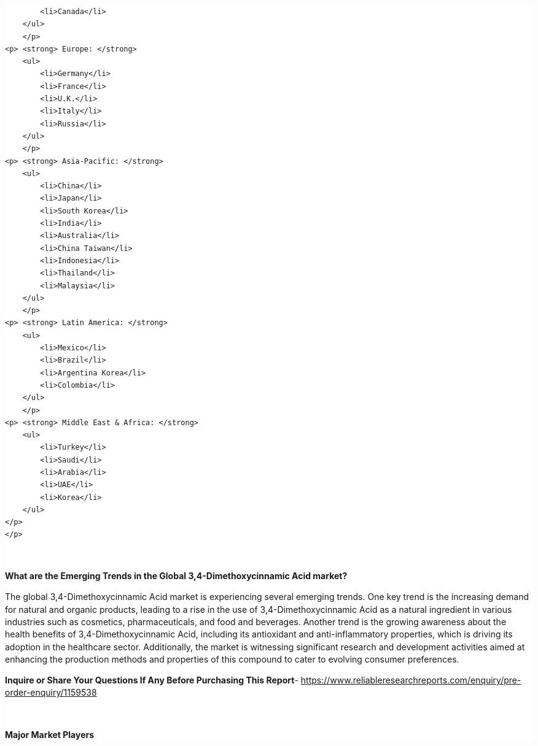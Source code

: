             <li>Canada</li>
        </ul>
        </p> 
    <p> <strong> Europe: </strong>
        <ul>
            <li>Germany</li>
            <li>France</li>
            <li>U.K.</li>
            <li>Italy</li>
            <li>Russia</li>
        </ul>
        </p> 
    <p> <strong> Asia-Pacific: </strong>
        <ul>
            <li>China</li>
            <li>Japan</li>
            <li>South Korea</li>
            <li>India</li>
            <li>Australia</li>
            <li>China Taiwan</li>
            <li>Indonesia</li>
            <li>Thailand</li>
            <li>Malaysia</li>
        </ul>
        </p> 
    <p> <strong> Latin America: </strong>
        <ul>
            <li>Mexico</li>
            <li>Brazil</li>
            <li>Argentina Korea</li>
            <li>Colombia</li>
        </ul>
        </p> 
    <p> <strong> Middle East & Africa: </strong>
        <ul>
            <li>Turkey</li>
            <li>Saudi</li>
            <li>Arabia</li>
            <li>UAE</li>
            <li>Korea</li>
        </ul>
    </p>
    </p>
<p>&nbsp;</p>
<p><strong>What are the Emerging Trends in the Global 3,4-Dimethoxycinnamic Acid market?</strong></p>
<p><p>The global 3,4-Dimethoxycinnamic Acid market is experiencing several emerging trends. One key trend is the increasing demand for natural and organic products, leading to a rise in the use of 3,4-Dimethoxycinnamic Acid as a natural ingredient in various industries such as cosmetics, pharmaceuticals, and food and beverages. Another trend is the growing awareness about the health benefits of 3,4-Dimethoxycinnamic Acid, including its antioxidant and anti-inflammatory properties, which is driving its adoption in the healthcare sector. Additionally, the market is witnessing significant research and development activities aimed at enhancing the production methods and properties of this compound to cater to evolving consumer preferences.</p></p>
<p><strong>Inquire or Share Your Questions If Any Before Purchasing This Report</strong>- <a href="https://www.reliableresearchreports.com/enquiry/pre-order-enquiry/1159538">https://www.reliableresearchreports.com/enquiry/pre-order-enquiry/1159538</a></p>
<p>&nbsp;</p>
<p><strong>Major Market Players</strong></p>